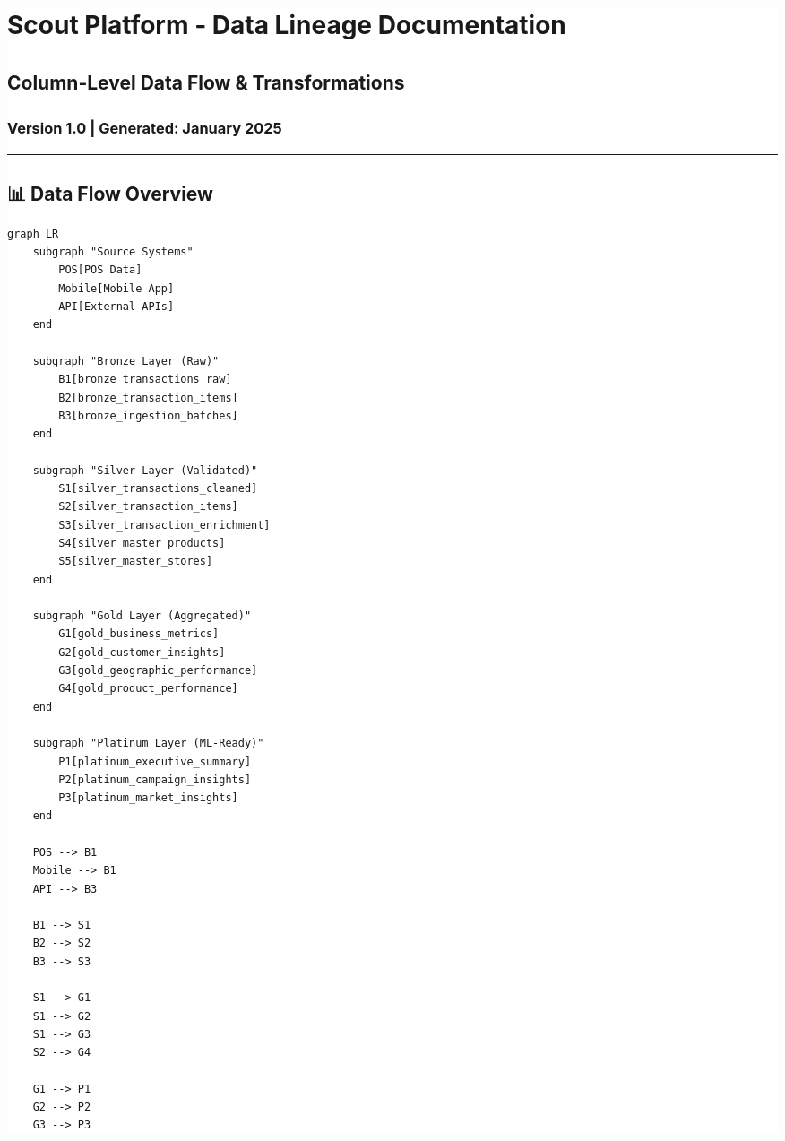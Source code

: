 # Scout Platform - Data Lineage Documentation
## Column-Level Data Flow & Transformations
### Version 1.0 | Generated: January 2025

---

## **📊 Data Flow Overview**

```mermaid
graph LR
    subgraph "Source Systems"
        POS[POS Data]
        Mobile[Mobile App]
        API[External APIs]
    end
    
    subgraph "Bronze Layer (Raw)"
        B1[bronze_transactions_raw]
        B2[bronze_transaction_items]
        B3[bronze_ingestion_batches]
    end
    
    subgraph "Silver Layer (Validated)"
        S1[silver_transactions_cleaned]
        S2[silver_transaction_items]
        S3[silver_transaction_enrichment]
        S4[silver_master_products]
        S5[silver_master_stores]
    end
    
    subgraph "Gold Layer (Aggregated)"
        G1[gold_business_metrics]
        G2[gold_customer_insights]
        G3[gold_geographic_performance]
        G4[gold_product_performance]
    end
    
    subgraph "Platinum Layer (ML-Ready)"
        P1[platinum_executive_summary]
        P2[platinum_campaign_insights]
        P3[platinum_market_insights]
    end
    
    POS --> B1
    Mobile --> B1
    API --> B3
    
    B1 --> S1
    B2 --> S2
    B3 --> S3
    
    S1 --> G1
    S1 --> G2
    S1 --> G3
    S2 --> G4
    
    G1 --> P1
    G2 --> P2
    G3 --> P3
```
